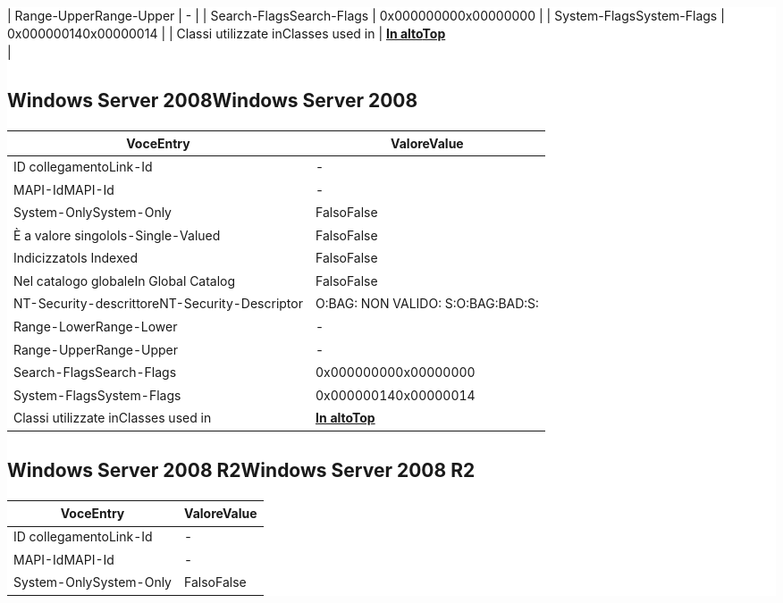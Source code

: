 | <span data-ttu-id="676fc-195">Range-Upper</span><span class="sxs-lookup"><span data-stu-id="676fc-195">Range-Upper</span></span>            | \-                              |
| <span data-ttu-id="676fc-196">Search-Flags</span><span class="sxs-lookup"><span data-stu-id="676fc-196">Search-Flags</span></span>           | <span data-ttu-id="676fc-197">0x00000000</span><span class="sxs-lookup"><span data-stu-id="676fc-197">0x00000000</span></span>                      |
| <span data-ttu-id="676fc-198">System-Flags</span><span class="sxs-lookup"><span data-stu-id="676fc-198">System-Flags</span></span>           | <span data-ttu-id="676fc-199">0x00000014</span><span class="sxs-lookup"><span data-stu-id="676fc-199">0x00000014</span></span>                      |
| <span data-ttu-id="676fc-200">Classi utilizzate in</span><span class="sxs-lookup"><span data-stu-id="676fc-200">Classes used in</span></span>        | [<span data-ttu-id="676fc-201">**In alto**</span><span class="sxs-lookup"><span data-stu-id="676fc-201">**Top**</span></span>](c-top.md)<br/> |



## <a name="windows-server-2008"></a><span data-ttu-id="676fc-202">Windows Server 2008</span><span class="sxs-lookup"><span data-stu-id="676fc-202">Windows Server 2008</span></span>



| <span data-ttu-id="676fc-203">Voce</span><span class="sxs-lookup"><span data-stu-id="676fc-203">Entry</span></span> | <span data-ttu-id="676fc-204">Valore</span><span class="sxs-lookup"><span data-stu-id="676fc-204">Value</span></span> |
|------------------------|---------------------------------|
| <span data-ttu-id="676fc-205">ID collegamento</span><span class="sxs-lookup"><span data-stu-id="676fc-205">Link-Id</span></span>                | \-                              |
| <span data-ttu-id="676fc-206">MAPI-Id</span><span class="sxs-lookup"><span data-stu-id="676fc-206">MAPI-Id</span></span>                | \-                              |
| <span data-ttu-id="676fc-207">System-Only</span><span class="sxs-lookup"><span data-stu-id="676fc-207">System-Only</span></span>            | <span data-ttu-id="676fc-208">Falso</span><span class="sxs-lookup"><span data-stu-id="676fc-208">False</span></span>                           |
| <span data-ttu-id="676fc-209">È a valore singolo</span><span class="sxs-lookup"><span data-stu-id="676fc-209">Is-Single-Valued</span></span>       | <span data-ttu-id="676fc-210">Falso</span><span class="sxs-lookup"><span data-stu-id="676fc-210">False</span></span>                           |
| <span data-ttu-id="676fc-211">Indicizzato</span><span class="sxs-lookup"><span data-stu-id="676fc-211">Is Indexed</span></span>             | <span data-ttu-id="676fc-212">Falso</span><span class="sxs-lookup"><span data-stu-id="676fc-212">False</span></span>                           |
| <span data-ttu-id="676fc-213">Nel catalogo globale</span><span class="sxs-lookup"><span data-stu-id="676fc-213">In Global Catalog</span></span>      | <span data-ttu-id="676fc-214">Falso</span><span class="sxs-lookup"><span data-stu-id="676fc-214">False</span></span>                           |
| <span data-ttu-id="676fc-215">NT-Security-descrittore</span><span class="sxs-lookup"><span data-stu-id="676fc-215">NT-Security-Descriptor</span></span> | <span data-ttu-id="676fc-216">O:BAG: NON VALIDO: S:</span><span class="sxs-lookup"><span data-stu-id="676fc-216">O:BAG:BAD:S:</span></span>                    |
| <span data-ttu-id="676fc-217">Range-Lower</span><span class="sxs-lookup"><span data-stu-id="676fc-217">Range-Lower</span></span>            | \-                              |
| <span data-ttu-id="676fc-218">Range-Upper</span><span class="sxs-lookup"><span data-stu-id="676fc-218">Range-Upper</span></span>            | \-                              |
| <span data-ttu-id="676fc-219">Search-Flags</span><span class="sxs-lookup"><span data-stu-id="676fc-219">Search-Flags</span></span>           | <span data-ttu-id="676fc-220">0x00000000</span><span class="sxs-lookup"><span data-stu-id="676fc-220">0x00000000</span></span>                      |
| <span data-ttu-id="676fc-221">System-Flags</span><span class="sxs-lookup"><span data-stu-id="676fc-221">System-Flags</span></span>           | <span data-ttu-id="676fc-222">0x00000014</span><span class="sxs-lookup"><span data-stu-id="676fc-222">0x00000014</span></span>                      |
| <span data-ttu-id="676fc-223">Classi utilizzate in</span><span class="sxs-lookup"><span data-stu-id="676fc-223">Classes used in</span></span>        | [<span data-ttu-id="676fc-224">**In alto**</span><span class="sxs-lookup"><span data-stu-id="676fc-224">**Top**</span></span>](c-top.md)<br/> |



## <a name="windows-server-2008-r2"></a><span data-ttu-id="676fc-225">Windows Server 2008 R2</span><span class="sxs-lookup"><span data-stu-id="676fc-225">Windows Server 2008 R2</span></span>



| <span data-ttu-id="676fc-226">Voce</span><span class="sxs-lookup"><span data-stu-id="676fc-226">Entry</span></span> | <span data-ttu-id="676fc-227">Valore</span><span class="sxs-lookup"><span data-stu-id="676fc-227">Value</span></span> |
|------------------------|---------------------------------|
| <span data-ttu-id="676fc-228">ID collegamento</span><span class="sxs-lookup"><span data-stu-id="676fc-228">Link-Id</span></span>                | \-                              |
| <span data-ttu-id="676fc-229">MAPI-Id</span><span class="sxs-lookup"><span data-stu-id="676fc-229">MAPI-Id</span></span>                | \-                              |
| <span data-ttu-id="676fc-230">System-Only</span><span class="sxs-lookup"><span data-stu-id="676fc-230">System-Only</span></span>            | <span data-ttu-id="676fc-231">Falso</span><span class="sxs-lookup"><span data-stu-id="676fc-231">False</span></span>                           |